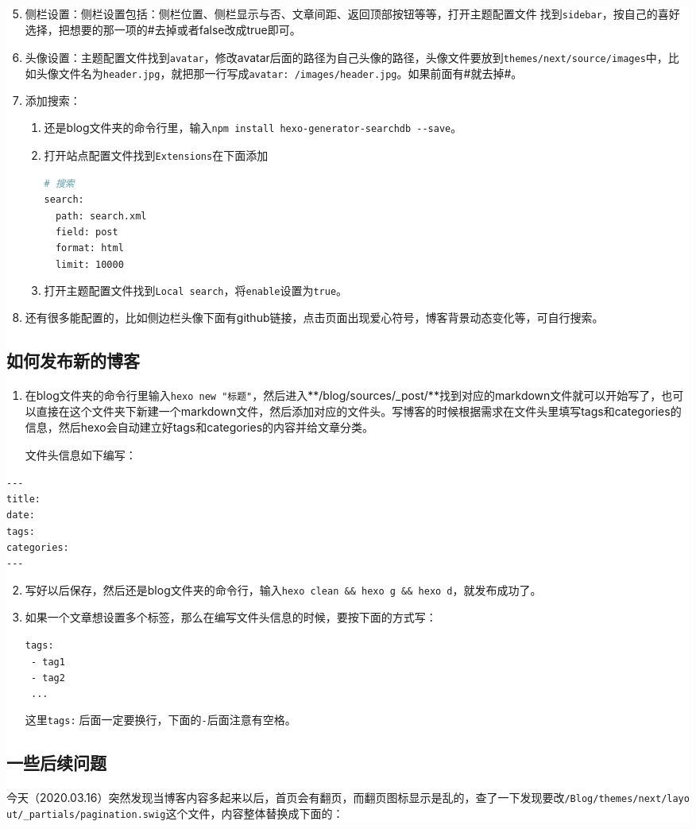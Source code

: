 5. 侧栏设置：侧栏设置包括：侧栏位置、侧栏显示与否、文章间距、返回顶部按钮等等，打开主题配置文件 找到`sidebar`，按自己的喜好选择，把想要的那一项的#去掉或者false改成true即可。

6. 头像设置：主题配置文件找到`avatar`，修改avatar后面的路径为自己头像的路径，头像文件要放到`themes/next/source/images`中，比如头像文件名为`header.jpg`，就把那一行写成`avatar: /images/header.jpg`。如果前面有#就去掉#。

7. 添加搜索：

   1. 还是blog文件夹的命令行里，输入`npm install hexo-generator-searchdb --save`。

   2. 打开站点配置文件找到`Extensions`在下面添加

      ```bash
      # 搜索
      search:
        path: search.xml
        field: post
        format: html
        limit: 10000
      ```

   3. 打开主题配置文件找到`Local search`，将`enable`设置为`true`。

8. 还有很多能配置的，比如侧边栏头像下面有github链接，点击页面出现爱心符号，博客背景动态变化等，可自行搜索。

## 如何发布新的博客

1. 在blog文件夹的命令行里输入`hexo new "标题"`，然后进入**/blog/sources/_post/**找到对应的markdown文件就可以开始写了，也可以直接在这个文件夹下新建一个markdown文件，然后添加对应的文件头。写博客的时候根据需求在文件头里填写tags和categories的信息，然后hexo会自动建立好tags和categories的内容并给文章分类。

   文件头信息如下编写：
```
---
title:
date:
tags:
categories:
---
```

2. 写好以后保存，然后还是blog文件夹的命令行，输入`hexo clean && hexo g && hexo d`，就发布成功了。

3. 如果一个文章想设置多个标签，那么在编写文件头信息的时候，要按下面的方式写：

   ```
   tags:
   	- tag1
   	- tag2
   	...
   ```

   这里`tags:` 后面一定要换行，下面的`-`后面注意有空格。

## 一些后续问题

今天（2020.03.16）突然发现当博客内容多起来以后，首页会有翻页，而翻页图标显示是乱的，查了一下发现要改`/Blog/themes/next/layout/_partials/pagination.swig`这个文件，内容整体替换成下面的：
